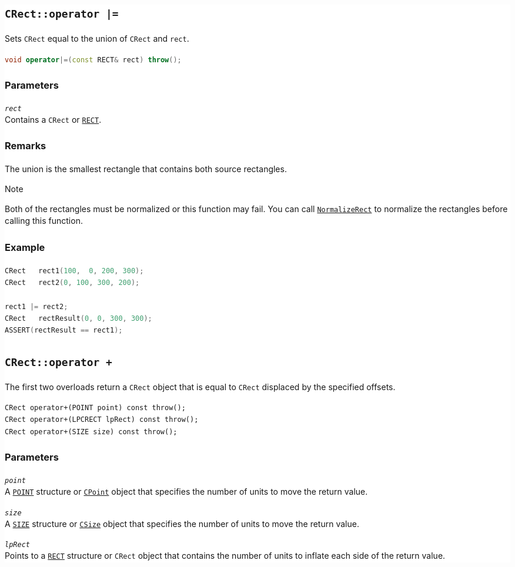## <a name="operator_or_eq"></a> `CRect::operator |=`

Sets `CRect` equal to the union of `CRect` and `rect`.

```cpp
void operator|=(const RECT& rect) throw();
```

### Parameters

*`rect`*<br/>
Contains a `CRect` or [`RECT`](/windows/win32/api/windef/ns-windef-rect).

### Remarks

The union is the smallest rectangle that contains both source rectangles.

> [!NOTE]
> Both of the rectangles must be normalized or this function may fail. You can call [`NormalizeRect`](#normalizerect) to normalize the rectangles before calling this function.

### Example

```cpp
CRect   rect1(100,  0, 200, 300);
CRect   rect2(0, 100, 300, 200);

rect1 |= rect2;
CRect   rectResult(0, 0, 300, 300);
ASSERT(rectResult == rect1);
```

## <a name="operator_add"></a> `CRect::operator +`

The first two overloads return a `CRect` object that is equal to `CRect` displaced by the specified offsets.

```
CRect operator+(POINT point) const throw();
CRect operator+(LPCRECT lpRect) const throw();
CRect operator+(SIZE size) const throw();
```

### Parameters

*`point`*<br/>
A [`POINT`](/windows/win32/api/windef/ns-windef-point) structure or [`CPoint`](cpoint-class.md) object that specifies the number of units to move the return value.

*`size`*<br/>
A [`SIZE`](/windows/win32/api/windef/ns-windef-size) structure or [`CSize`](csize-class.md) object that specifies the number of units to move the return value.

*`lpRect`*<br/>
Points to a [`RECT`](/windows/win32/api/windef/ns-windef-rect) structure or `CRect` object that contains the number of units to inflate each side of the return value.
